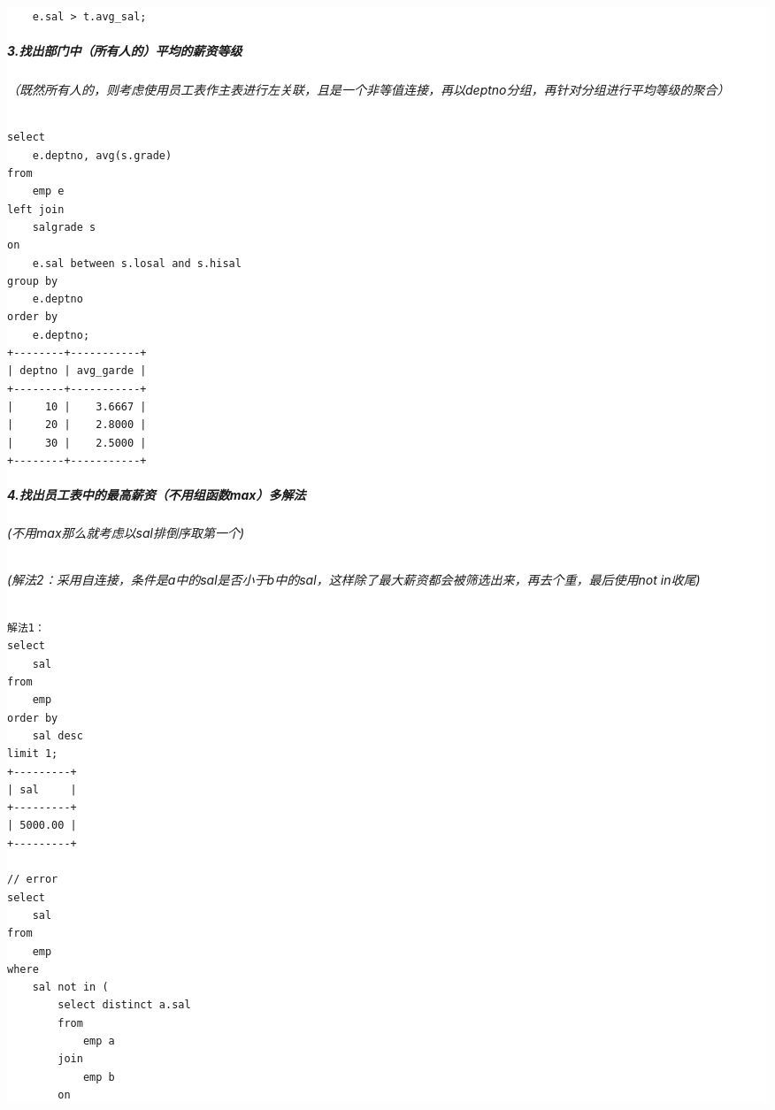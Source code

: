 ```mysql
	e.sal > t.avg_sal;
```

##### 3.找出部门中（所有人的）平均的薪资等级

###### （既然所有人的，则考虑使用员工表作主表进行左关联，且是一个非等值连接，再以deptno分组，再针对分组进行平均等级的聚合）

```mysql
select 
	e.deptno, avg(s.grade) 
from 
	emp e 
left join 
	salgrade s 
on 
	e.sal between s.losal and s.hisal 
group by
	e.deptno
order by 
	e.deptno;
+--------+-----------+
| deptno | avg_garde |
+--------+-----------+
|     10 |    3.6667 |
|     20 |    2.8000 |
|     30 |    2.5000 |
+--------+-----------+
```

##### 4.找出员工表中的最高薪资（不用组函数max）多解法

###### (不用max那么就考虑以sal排倒序取第一个)

###### (解法2：采用自连接，条件是a中的sal是否小于b中的sal，这样除了最大薪资都会被筛选出来，再去个重，最后使用not in收尾)

```mysql
解法1：
select 
	sal
from 
	emp
order by 
	sal desc
limit 1;
+---------+
| sal     |
+---------+
| 5000.00 |
+---------+

// error
select
	sal
from 
	emp
where
	sal not in (
        select distinct a.sal 
        from 
        	emp a 
        join 
        	emp b 
        on 
```